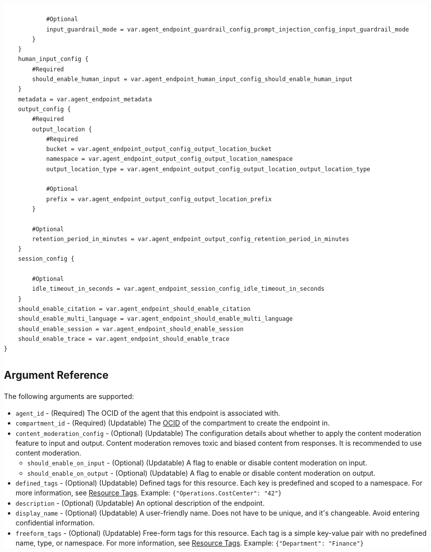 ```hcl

			#Optional
			input_guardrail_mode = var.agent_endpoint_guardrail_config_prompt_injection_config_input_guardrail_mode
		}
	}
	human_input_config {
		#Required
		should_enable_human_input = var.agent_endpoint_human_input_config_should_enable_human_input
	}
	metadata = var.agent_endpoint_metadata
	output_config {
		#Required
		output_location {
			#Required
			bucket = var.agent_endpoint_output_config_output_location_bucket
			namespace = var.agent_endpoint_output_config_output_location_namespace
			output_location_type = var.agent_endpoint_output_config_output_location_output_location_type

			#Optional
			prefix = var.agent_endpoint_output_config_output_location_prefix
		}

		#Optional
		retention_period_in_minutes = var.agent_endpoint_output_config_retention_period_in_minutes
	}
	session_config {

		#Optional
		idle_timeout_in_seconds = var.agent_endpoint_session_config_idle_timeout_in_seconds
	}
	should_enable_citation = var.agent_endpoint_should_enable_citation
	should_enable_multi_language = var.agent_endpoint_should_enable_multi_language
	should_enable_session = var.agent_endpoint_should_enable_session
	should_enable_trace = var.agent_endpoint_should_enable_trace
}
```

## Argument Reference

The following arguments are supported:

* `agent_id` - (Required) The OCID of the agent that this endpoint is associated with.
* `compartment_id` - (Required) (Updatable) The [OCID](https://docs.cloud.oracle.com/iaas/Content/General/Concepts/identifiers.htm) of the compartment to create the endpoint in. 
* `content_moderation_config` - (Optional) (Updatable) The configuration details about whether to apply the content moderation feature to input and output. Content moderation removes toxic and biased content from responses. It is recommended to use content moderation.
	* `should_enable_on_input` - (Optional) (Updatable) A flag to enable or disable content moderation on input.
	* `should_enable_on_output` - (Optional) (Updatable) A flag to enable or disable content moderation on output.
* `defined_tags` - (Optional) (Updatable) Defined tags for this resource. Each key is predefined and scoped to a namespace. For more information, see [Resource Tags](https://docs.cloud.oracle.com/iaas/Content/General/Concepts/resourcetags.htm).  Example: `{"Operations.CostCenter": "42"}` 
* `description` - (Optional) (Updatable) An optional description of the endpoint.
* `display_name` - (Optional) (Updatable) A user-friendly name. Does not have to be unique, and it's changeable. Avoid entering confidential information.
* `freeform_tags` - (Optional) (Updatable) Free-form tags for this resource. Each tag is a simple key-value pair with no predefined name, type, or namespace. For more information, see [Resource Tags](https://docs.cloud.oracle.com/iaas/Content/General/Concepts/resourcetags.htm).  Example: `{"Department": "Finance"}` 